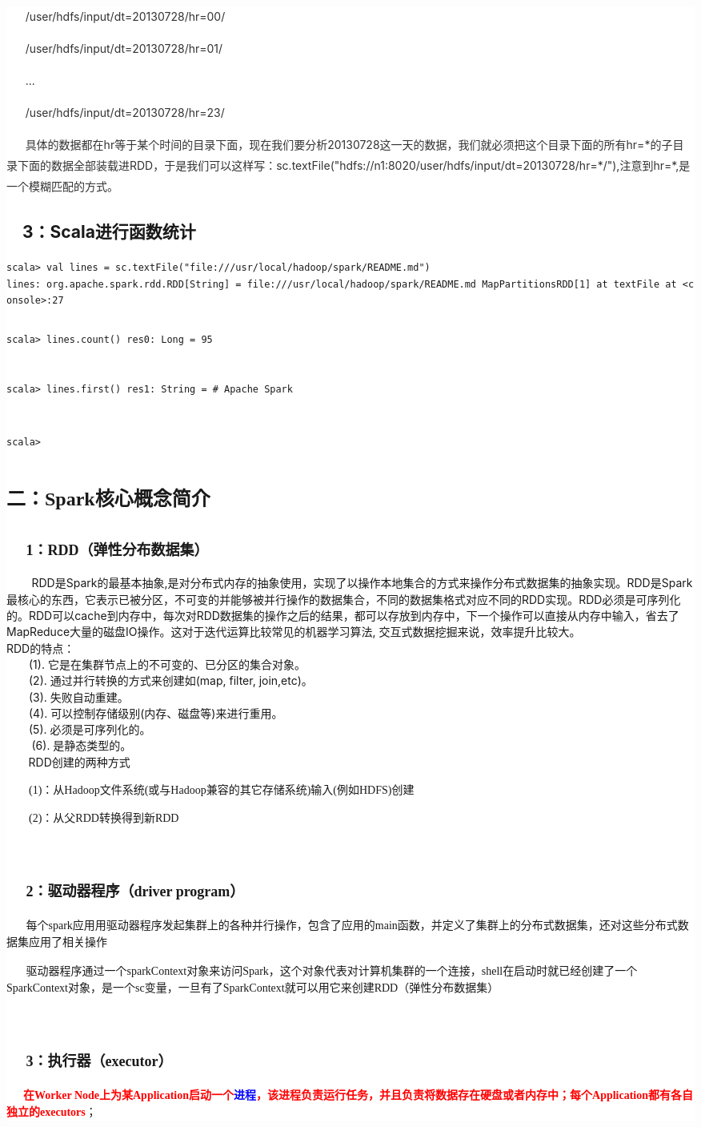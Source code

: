 <p style="color:rgb(51,51,51);font-size:14px;line-height:26px;">      /user/hdfs/input/dt=20130728/hr=00/</p>
<p style="color:rgb(51,51,51);font-size:14px;line-height:26px;">      /user/hdfs/input/dt=20130728/hr=01/<br></p>
<p style="color:rgb(51,51,51);font-size:14px;line-height:26px;">      ...</p>
<p style="color:rgb(51,51,51);font-size:14px;line-height:26px;">      /user/hdfs/input/dt=20130728/hr=23/<br></p>
<p style="color:rgb(51,51,51);font-size:14px;line-height:26px;">      具体的数据都在hr等于某个时间的目录下面，现在我们要分析20130728这一天的数据，我们就必须把这个目录下面的所有hr=*的子目录下面的数据全部装载进RDD，于是我们可以这样写：sc.textFile("hdfs://n1:8020/user/hdfs/input/dt=20130728/hr=*/"),注意到hr=*,是一个模糊匹配的方式。</p>
<h2>    3：Scala进行函数统计</h2>
<p><span style="font-family:'Microsoft YaHei';font-size:14px;"></span></p>
<pre><code class="language-python">scala&gt; val lines = sc.textFile("file:///usr/local/hadoop/spark/README.md")
lines: org.apache.spark.rdd.RDD[String] = file:///usr/local/hadoop/spark/README.md MapPartitionsRDD[1] at textFile at &lt;console&gt;:27

scala&gt; lines.count()
res0: Long = 95

scala&gt; lines.first()
res1: String = # Apache Spark

scala&gt; 
</code></pre>
<p></p>
<h1><span style="font-family:'Microsoft YaHei';font-size:24px;">二：Spark核心概念简介</span></h1>
<h2><span style="font-family:'Microsoft YaHei';font-size:14px;">       <span style="font-size:18px;">
1：RDD（弹性<span style="font-family:'Microsoft YaHei';">分布</span>数据集）</span></span></h2>
<p><span style="font-family:'Microsoft YaHei';font-size:14px;"></span></p>
<div align="left">        RDD是Spark的最基本抽象,是对分布式内存的抽象使用，实现了以操作本地集合的方式来操作分布式数据集的抽象实现。RDD是Spark最核心的东西，它表示已被分区，不可变的并能够被并行操作的数据集合，不同的数据集格式对应不同的RDD实现。RDD必须是可序列化的。RDD可以cache到内存中，每次对RDD数据集的操作之后的结果，都可以存放到内存中，下一个操作可以直接从内存中输入，省去了MapReduce大量的磁盘IO操作。这对于迭代运算比较常见的机器学习算法,
 交互式数据挖掘来说，效率提升比较大。</div>
<div align="left">RDD的特点：</div>
<div align="left">　　(1). 它是在集群节点上的不可变的、已分区的集合对象。</div>
<div align="left">　　(2). 通过并行转换的方式来创建如(map, filter, join,etc)。</div>
<div align="left">　　(3). 失败自动重建。</div>
<div align="left">　　(4). 可以控制存储级别(内存、磁盘等)来进行重用。</div>
<div align="left">　　(5). 必须是可序列化的。</div>
<div align="left">        (6). 是静态类型的。</div>
       RDD创建的两种方式
<p></p>
<p><span style="font-family:'Microsoft YaHei';font-size:14px;">        (1)：从Hadoop文件系统(或与Hadoop兼容的其它存储系统)输入(例如HDFS)创建</span></p>
<p><span style="font-family:'Microsoft YaHei';font-size:14px;">        (2)：<span style="font-family:'Microsoft YaHei';font-size:14px;">从父RDD转换得到新RDD</span></span></p>
<p><span style="font-family:'Microsoft YaHei';font-size:14px;"><span style="font-family:'Microsoft YaHei';font-size:14px;"></span><br></span></p>
<h2><span style="font-family:'Microsoft YaHei';font-size:14px;">       <span style="font-size:18px;">
2：驱动器程序（driver program）</span></span></h2>
<p><span style="font-family:'Microsoft YaHei';font-size:14px;">       每个spark应用用驱动器程序发起集群上的各种并行操作，包含了应用的main函数，并定义了集群上的分布式数据集，还对这些分布式数据集应用了相关操作</span></p>
<p><span style="font-family:'Microsoft YaHei';font-size:14px;">       驱动器程序通过一个sparkContext对象来访问Spark，这个对象代表对计算机集群的一个连接，shell在启动时就已经创建了一个SparkContext对象，是一个sc变量，一旦有了SparkContext就可以用它来创建RDD（弹性<span style="font-family:'Microsoft YaHei';font-size:14px;">分布</span>数据集）</span></p>
<p><span style="font-family:'Microsoft YaHei';font-size:14px;">      <br></span></p>
<h2><span style="font-family:'Microsoft YaHei';font-size:14px;">       <span style="font-size:18px;">
3：执行器（executor）</span></span></h2>
<p><span style="font-family:'Microsoft YaHei';font-size:14px;"><strong><span style="color:#ff0000;">      在Worker Node上为某Application启动一个<span style="color:#0000ff;">进程</span>，该进程负责运行任务，并且负责将数据存在硬盘或者内存中；</span><span style="color:#ff0000;">每个Application都有各自独立的executors</span></strong>；</span></p>